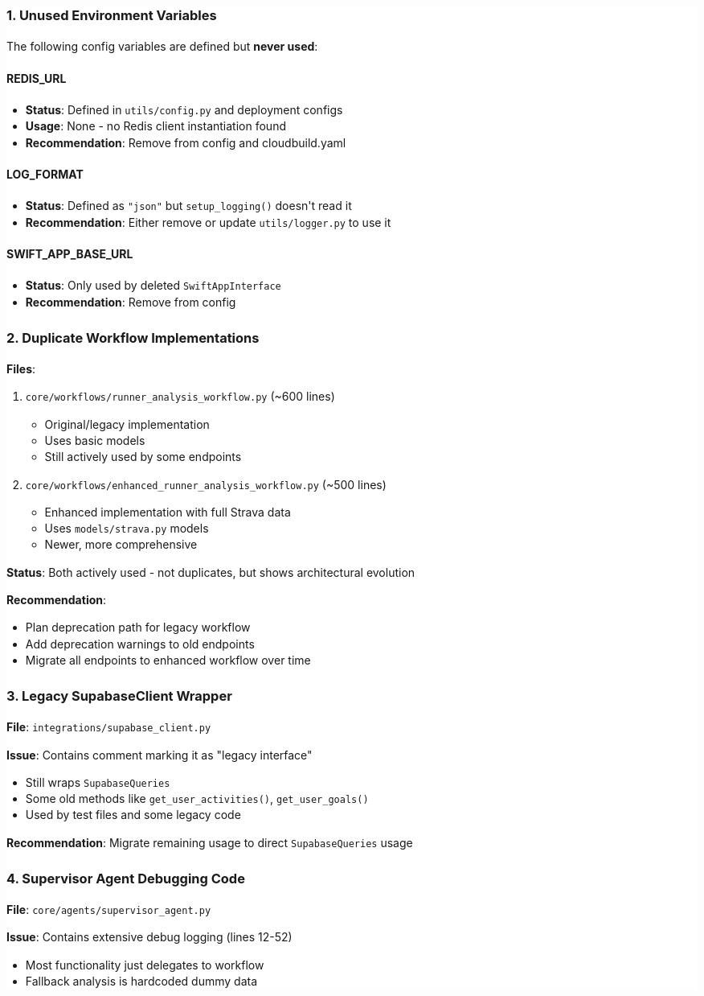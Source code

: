### 1. Unused Environment Variables

The following config variables are defined but **never used**:

#### REDIS_URL
- **Status**: Defined in `utils/config.py` and deployment configs
- **Usage**: None - no Redis client instantiation found
- **Recommendation**: Remove from config and cloudbuild.yaml

#### LOG_FORMAT
- **Status**: Defined as `"json"` but `setup_logging()` doesn't read it
- **Recommendation**: Either remove or update `utils/logger.py` to use it

#### SWIFT_APP_BASE_URL
- **Status**: Only used by deleted `SwiftAppInterface`
- **Recommendation**: Remove from config

### 2. Duplicate Workflow Implementations

**Files**:
1. `core/workflows/runner_analysis_workflow.py` (~600 lines)
   - Original/legacy implementation
   - Uses basic models
   - Still actively used by some endpoints

2. `core/workflows/enhanced_runner_analysis_workflow.py` (~500 lines)
   - Enhanced implementation with full Strava data
   - Uses `models/strava.py` models
   - Newer, more comprehensive

**Status**: Both actively used - not duplicates, but shows architectural evolution

**Recommendation**:
- Plan deprecation path for legacy workflow
- Add deprecation warnings to old endpoints
- Migrate all endpoints to enhanced workflow over time

### 3. Legacy SupabaseClient Wrapper

**File**: `integrations/supabase_client.py`

**Issue**: Contains comment marking it as "legacy interface"
- Still wraps `SupabaseQueries`
- Some old methods like `get_user_activities()`, `get_user_goals()`
- Used by test files and some legacy code

**Recommendation**: Migrate remaining usage to direct `SupabaseQueries` usage

### 4. Supervisor Agent Debugging Code

**File**: `core/agents/supervisor_agent.py`

**Issue**: Contains extensive debug logging (lines 12-52)
- Most functionality just delegates to workflow
- Fallback analysis is hardcoded dummy data

